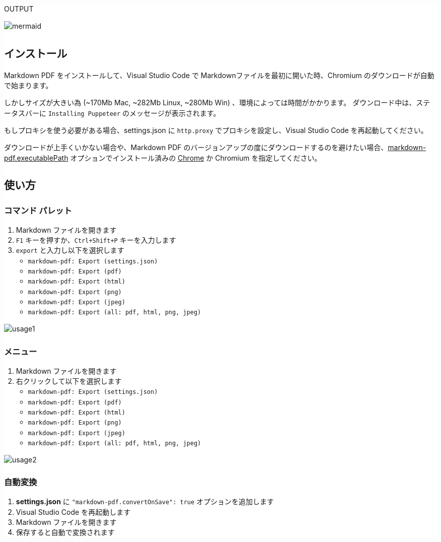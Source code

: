OUTPUT

![mermaid](images/mermaid.png)

## インストール

Markdown PDF をインストールして、Visual Studio Code で Markdownファイルを最初に開いた時、Chromium のダウンロードが自動で始まります。

しかしサイズが大きい為 (~170Mb Mac, ~282Mb Linux, ~280Mb Win) 、環境によっては時間がかかります。
ダウンロード中は、ステータスバーに `Installing Puppeteer` のメッセージが表示されます。

もしプロキシを使う必要がある場合、settings.json に `http.proxy` でプロキシを設定し、Visual Studio Code を再起動してください。

ダウンロードが上手くいかない場合や、Markdown PDF のバージョンアップの度にダウンロードするのを避けたい場合、[markdown-pdf.executablePath](#markdown-pdfexecutablepath) オプションでインストール済みの [Chrome](https://www.google.co.jp/chrome/) か Chromium を指定してください。

<div class="page"/>

## 使い方

### コマンド パレット

1. Markdown ファイルを開きます
1. `F1` キーを押すか、`Ctrl+Shift+P` キーを入力します
1. `export` と入力し以下を選択します
   * `markdown-pdf: Export (settings.json)`
   * `markdown-pdf: Export (pdf)`
   * `markdown-pdf: Export (html)`
   * `markdown-pdf: Export (png)`
   * `markdown-pdf: Export (jpeg)`
   * `markdown-pdf: Export (all: pdf, html, png, jpeg)`

![usage1](images/usage1.gif)

### メニュー

1. Markdown ファイルを開きます
1. 右クリックして以下を選択します
   * `markdown-pdf: Export (settings.json)`
   * `markdown-pdf: Export (pdf)`
   * `markdown-pdf: Export (html)`
   * `markdown-pdf: Export (png)`
   * `markdown-pdf: Export (jpeg)`
   * `markdown-pdf: Export (all: pdf, html, png, jpeg)`

![usage2](images/usage2.gif)

### 自動変換

1. **settings.json** に `"markdown-pdf.convertOnSave": true` オプションを追加します
1. Visual Studio Code を再起動します
1. Markdown ファイルを開きます
1. 保存すると自動で変換されます

